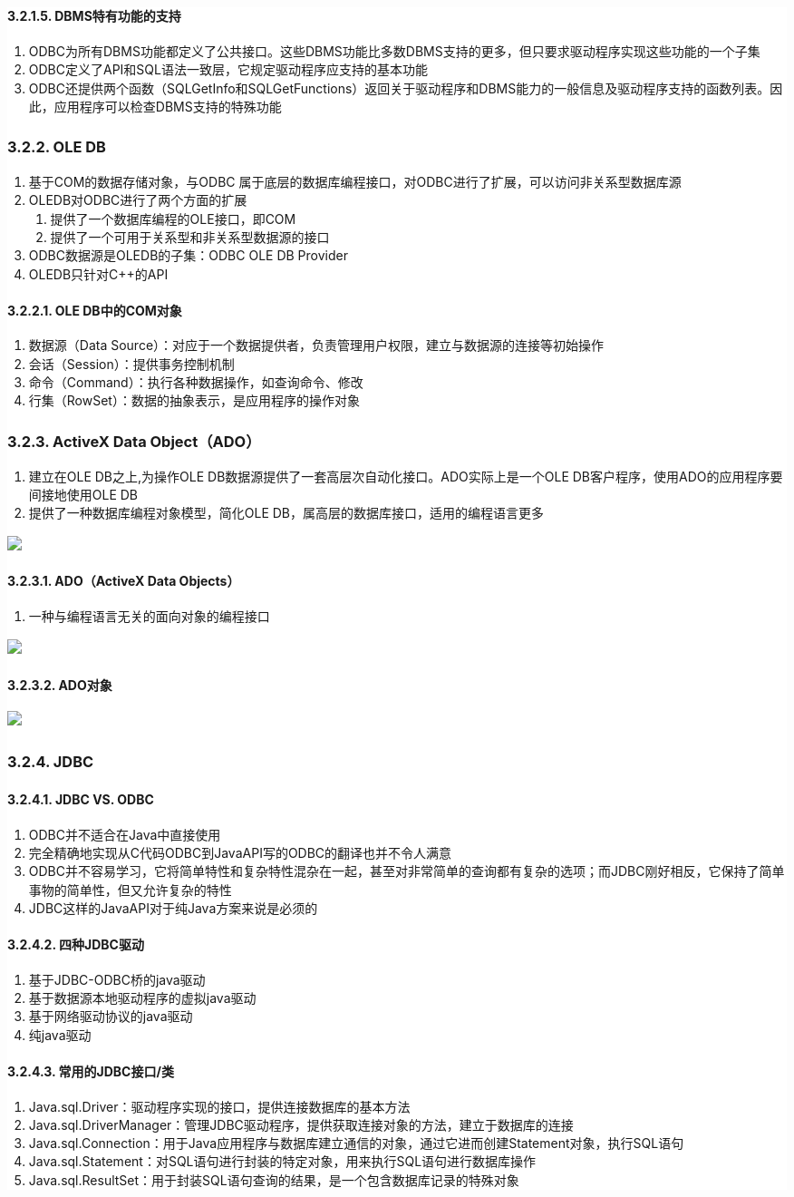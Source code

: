 #### 3.2.1.5. DBMS特有功能的支持
1. ODBC为所有DBMS功能都定义了公共接口。这些DBMS功能比多数DBMS支持的更多，但只要求驱动程序实现这些功能的一个子集
2. ODBC定义了API和SQL语法一致层，它规定驱动程序应支持的基本功能
3. ODBC还提供两个函数（SQLGetInfo和SQLGetFunctions）返回关于驱动程序和DBMS能力的一般信息及驱动程序支持的函数列表。因此，应用程序可以检查DBMS支持的特殊功能

### 3.2.2. OLE DB
1. 基于COM的数据存储对象，与ODBC 属于底层的数据库编程接口，对ODBC进行了扩展，可以访问非关系型数据库源
2. OLEDB对ODBC进行了两个方面的扩展
   1. 提供了一个数据库编程的OLE接口，即COM
   2. 提供了一个可用于关系型和非关系型数据源的接口
3. ODBC数据源是OLEDB的子集：ODBC OLE DB Provider
4. OLEDB只针对C++的API

#### 3.2.2.1. OLE DB中的COM对象
1. 数据源（Data Source）：对应于一个数据提供者，负责管理用户权限，建立与数据源的连接等初始操作
2. 会话（Session）：提供事务控制机制
3. 命令（Command）：执行各种数据操作，如查询命令、修改
4. 行集（RowSet）：数据的抽象表示，是应用程序的操作对象

### 3.2.3. ActiveX Data Object（ADO）
1. 建立在OLE DB之上,为操作OLE DB数据源提供了一套高层次自动化接口。ADO实际上是一个OLE DB客户程序，使用ADO的应用程序要间接地使用OLE DB
2. 提供了一种数据库编程对象模型，简化OLE DB，属高层的数据库接口，适用的编程语言更多

![](https://spricoder.oss-cn-shanghai.aliyuncs.com/2021-Data-Integration/img/integration/9.png)

#### 3.2.3.1. ADO（ActiveX Data Objects）
1. 一种与编程语言无关的面向对象的编程接口

![](https://spricoder.oss-cn-shanghai.aliyuncs.com/2021-Data-Integration/img/integration/10.png)

#### 3.2.3.2. ADO对象
![](https://spricoder.oss-cn-shanghai.aliyuncs.com/2021-Data-Integration/img/integration/11.png)

### 3.2.4. JDBC

#### 3.2.4.1. JDBC VS. ODBC
1. ODBC并不适合在Java中直接使用
2. 完全精确地实现从C代码ODBC到JavaAPI写的ODBC的翻译也并不令人满意
3. ODBC并不容易学习，它将简单特性和复杂特性混杂在一起，甚至对非常简单的查询都有复杂的选项；而JDBC刚好相反，它保持了简单事物的简单性，但又允许复杂的特性
4. JDBC这样的JavaAPI对于纯Java方案来说是必须的

#### 3.2.4.2. 四种JDBC驱动
1. 基于JDBC-ODBC桥的java驱动
2. 基于数据源本地驱动程序的虚拟java驱动
3. 基于网络驱动协议的java驱动
4. 纯java驱动

#### 3.2.4.3. 常用的JDBC接口/类
1. Java.sql.Driver：驱动程序实现的接口，提供连接数据库的基本方法
2. Java.sql.DriverManager：管理JDBC驱动程序，提供获取连接对象的方法，建立于数据库的连接
3. Java.sql.Connection：用于Java应用程序与数据库建立通信的对象，通过它进而创建Statement对象，执行SQL语句
4. Java.sql.Statement：对SQL语句进行封装的特定对象，用来执行SQL语句进行数据库操作
5. Java.sql.ResultSet：用于封装SQL语句查询的结果，是一个包含数据库记录的特殊对象
